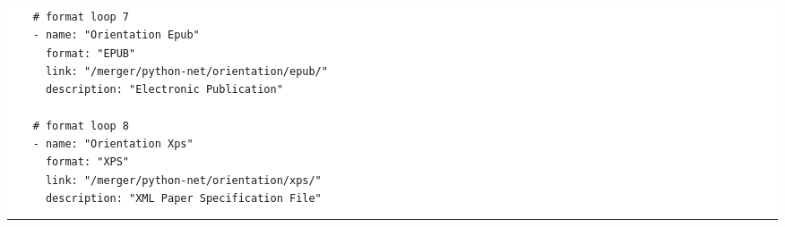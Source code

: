         # format loop 7
        - name: "Orientation Epub"
          format: "EPUB"
          link: "/merger/python-net/orientation/epub/"
          description: "Electronic Publication"

        # format loop 8
        - name: "Orientation Xps"
          format: "XPS"
          link: "/merger/python-net/orientation/xps/"
          description: "XML Paper Specification File"


---